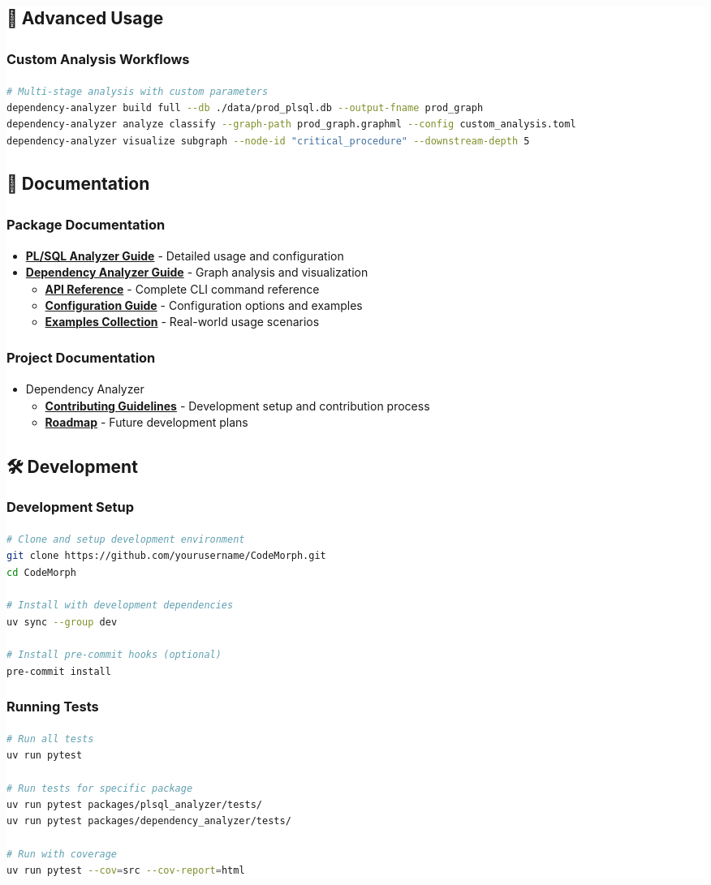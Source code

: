 ## 🔧 Advanced Usage

### Custom Analysis Workflows

```bash
# Multi-stage analysis with custom parameters
dependency-analyzer build full --db ./data/prod_plsql.db --output-fname prod_graph
dependency-analyzer analyze classify --graph-path prod_graph.graphml --config custom_analysis.toml
dependency-analyzer visualize subgraph --node-id "critical_procedure" --downstream-depth 5
```

## 📖 Documentation

### Package Documentation
- **[PL/SQL Analyzer Guide](./packages/plsql_analyzer/README.md)** - Detailed usage and configuration
- **[Dependency Analyzer Guide](./packages/dependency_analyzer/README.md)** - Graph analysis and visualization
  - **[API Reference](./packages/dependency_analyzer/docs/API_REFERENCE.md)** - Complete CLI command reference
  - **[Configuration Guide](./packages/dependency_analyzer/docs/CONFIGURATION.md)** - Configuration options and examples
  - **[Examples Collection](./packages/dependency_analyzer/docs/EXAMPLES.md)** - Real-world usage scenarios

### Project Documentation
- Dependency Analyzer
  - **[Contributing Guidelines](./packages/dependency_analyzer/CONTRIBUTING.md)** - Development setup and contribution process
  - **[Roadmap](./planning/roadmaps/)** - Future development plans

## 🛠️ Development

### Development Setup

```bash
# Clone and setup development environment
git clone https://github.com/yourusername/CodeMorph.git
cd CodeMorph

# Install with development dependencies
uv sync --group dev

# Install pre-commit hooks (optional)
pre-commit install
```

### Running Tests

```bash
# Run all tests
uv run pytest

# Run tests for specific package
uv run pytest packages/plsql_analyzer/tests/
uv run pytest packages/dependency_analyzer/tests/

# Run with coverage
uv run pytest --cov=src --cov-report=html
```
